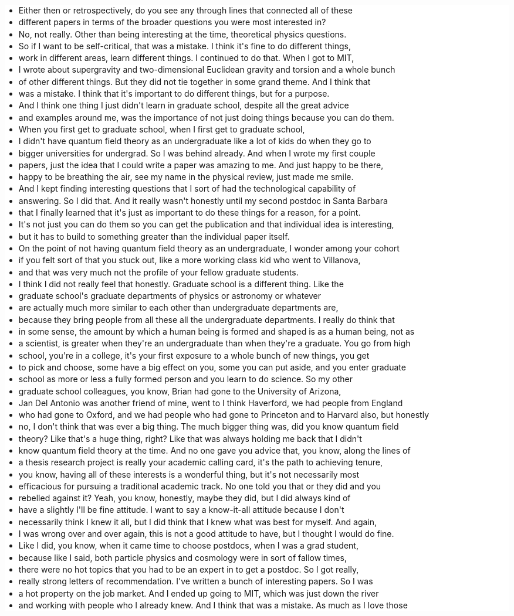 *  Either then or retrospectively, do you see any through lines that connected all of these
*  different papers in terms of the broader questions you were most interested in?
*  No, not really. Other than being interesting at the time, theoretical physics questions.
*  So if I want to be self-critical, that was a mistake. I think it's fine to do different things,
*  work in different areas, learn different things. I continued to do that. When I got to MIT,
*  I wrote about supergravity and two-dimensional Euclidean gravity and torsion and a whole bunch
*  of other different things. But they did not tie together in some grand theme. And I think that
*  was a mistake. I think that it's important to do different things, but for a purpose.
*  And I think one thing I just didn't learn in graduate school, despite all the great advice
*  and examples around me, was the importance of not just doing things because you can do them.
*  When you first get to graduate school, when I first get to graduate school,
*  I didn't have quantum field theory as an undergraduate like a lot of kids do when they go to
*  bigger universities for undergrad. So I was behind already. And when I wrote my first couple
*  papers, just the idea that I could write a paper was amazing to me. And just happy to be there,
*  happy to be breathing the air, see my name in the physical review, just made me smile.
*  And I kept finding interesting questions that I sort of had the technological capability of
*  answering. So I did that. And it really wasn't honestly until my second postdoc in Santa Barbara
*  that I finally learned that it's just as important to do these things for a reason, for a point.
*  It's not just you can do them so you can get the publication and that individual idea is interesting,
*  but it has to build to something greater than the individual paper itself.
*  On the point of not having quantum field theory as an undergraduate, I wonder among your cohort
*  if you felt sort of that you stuck out, like a more working class kid who went to Villanova,
*  and that was very much not the profile of your fellow graduate students.
*  I think I did not really feel that honestly. Graduate school is a different thing. Like the
*  graduate school's graduate departments of physics or astronomy or whatever
*  are actually much more similar to each other than undergraduate departments are,
*  because they bring people from all these all the undergraduate departments. I really do think that
*  in some sense, the amount by which a human being is formed and shaped is as a human being, not as
*  a scientist, is greater when they're an undergraduate than when they're a graduate. You go from high
*  school, you're in a college, it's your first exposure to a whole bunch of new things, you get
*  to pick and choose, some have a big effect on you, some you can put aside, and you enter graduate
*  school as more or less a fully formed person and you learn to do science. So my other
*  graduate school colleagues, you know, Brian had gone to the University of Arizona,
*  Jan Del Antonio was another friend of mine, went to I think Haverford, we had people from England
*  who had gone to Oxford, and we had people who had gone to Princeton and to Harvard also, but honestly
*  no, I don't think that was ever a big thing. The much bigger thing was, did you know quantum field
*  theory? Like that's a huge thing, right? Like that was always holding me back that I didn't
*  know quantum field theory at the time. And no one gave you advice that, you know, along the lines of
*  a thesis research project is really your academic calling card, it's the path to achieving tenure,
*  you know, having all of these interests is a wonderful thing, but it's not necessarily most
*  efficacious for pursuing a traditional academic track. No one told you that or they did and you
*  rebelled against it? Yeah, you know, honestly, maybe they did, but I did always kind of
*  have a slightly I'll be fine attitude. I want to say a know-it-all attitude because I don't
*  necessarily think I knew it all, but I did think that I knew what was best for myself. And again,
*  I was wrong over and over again, this is not a good attitude to have, but I thought I would do fine.
*  Like I did, you know, when it came time to choose postdocs, when I was a grad student,
*  because like I said, both particle physics and cosmology were in sort of fallow times,
*  there were no hot topics that you had to be an expert in to get a postdoc. So I got really,
*  really strong letters of recommendation. I've written a bunch of interesting papers. So I was
*  a hot property on the job market. And I ended up going to MIT, which was just down the river
*  and working with people who I already knew. And I think that was a mistake. As much as I love those